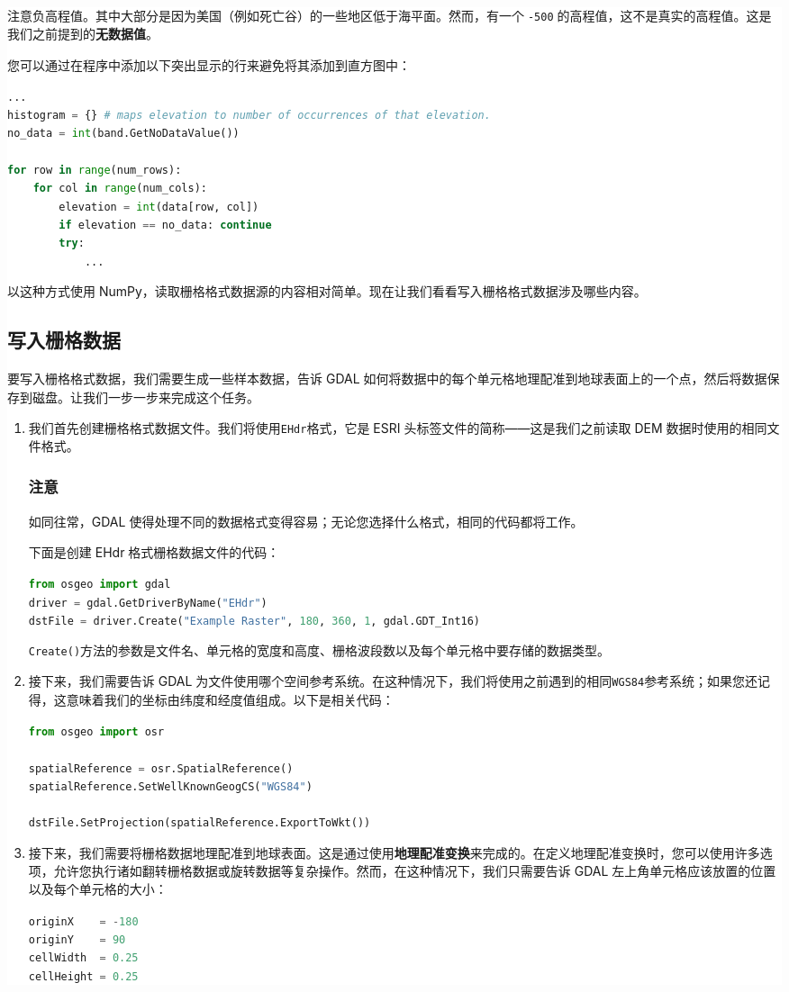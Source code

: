注意负高程值。其中大部分是因为美国（例如死亡谷）的一些地区低于海平面。然而，有一个 `-500` 的高程值，这不是真实的高程值。这是我们之前提到的**无数据值**。

您可以通过在程序中添加以下突出显示的行来避免将其添加到直方图中：

```py
...
histogram = {} # maps elevation to number of occurrences of that elevation.
no_data = int(band.GetNoDataValue())

for row in range(num_rows):
    for col in range(num_cols):
        elevation = int(data[row, col])
        if elevation == no_data: continue
        try:
            ...
```

以这种方式使用 NumPy，读取栅格格式数据源的内容相对简单。现在让我们看看写入栅格格式数据涉及哪些内容。

## 写入栅格数据

要写入栅格格式数据，我们需要生成一些样本数据，告诉 GDAL 如何将数据中的每个单元格地理配准到地球表面上的一个点，然后将数据保存到磁盘。让我们一步一步来完成这个任务。

1.  我们首先创建栅格格式数据文件。我们将使用`EHdr`格式，它是 ESRI 头标签文件的简称——这是我们之前读取 DEM 数据时使用的相同文件格式。

    ### 注意

    如同往常，GDAL 使得处理不同的数据格式变得容易；无论您选择什么格式，相同的代码都将工作。

    下面是创建 EHdr 格式栅格数据文件的代码：

    ```py
    from osgeo import gdal
    driver = gdal.GetDriverByName("EHdr")
    dstFile = driver.Create("Example Raster", 180, 360, 1, gdal.GDT_Int16)
    ```

    `Create()`方法的参数是文件名、单元格的宽度和高度、栅格波段数以及每个单元格中要存储的数据类型。

1.  接下来，我们需要告诉 GDAL 为文件使用哪个空间参考系统。在这种情况下，我们将使用之前遇到的相同`WGS84`参考系统；如果您还记得，这意味着我们的坐标由纬度和经度值组成。以下是相关代码：

    ```py
    from osgeo import osr

    spatialReference = osr.SpatialReference()
    spatialReference.SetWellKnownGeogCS("WGS84")

    dstFile.SetProjection(spatialReference.ExportToWkt())
    ```

1.  接下来，我们需要将栅格数据地理配准到地球表面。这是通过使用**地理配准变换**来完成的。在定义地理配准变换时，您可以使用许多选项，允许您执行诸如翻转栅格数据或旋转数据等复杂操作。然而，在这种情况下，我们只需要告诉 GDAL 左上角单元格应该放置的位置以及每个单元格的大小：

    ```py
    originX    = -180
    originY    = 90
    cellWidth  = 0.25
    cellHeight = 0.25
